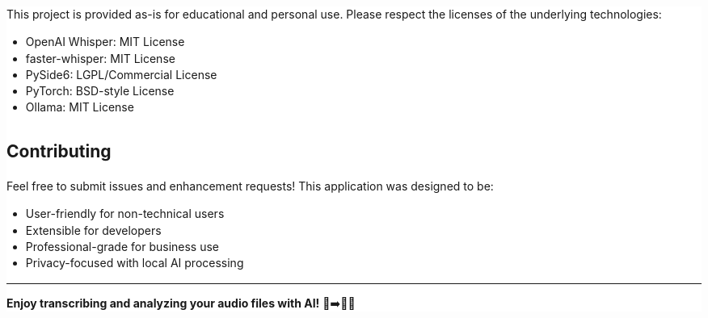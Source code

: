 This project is provided as-is for educational and personal use. Please respect the licenses of the underlying technologies:
- OpenAI Whisper: MIT License
- faster-whisper: MIT License
- PySide6: LGPL/Commercial License
- PyTorch: BSD-style License
- Ollama: MIT License

## Contributing

Feel free to submit issues and enhancement requests! This application was designed to be:
- User-friendly for non-technical users
- Extensible for developers
- Professional-grade for business use
- Privacy-focused with local AI processing

---

**Enjoy transcribing and analyzing your audio files with AI!** 🎵➡️📝🤖 